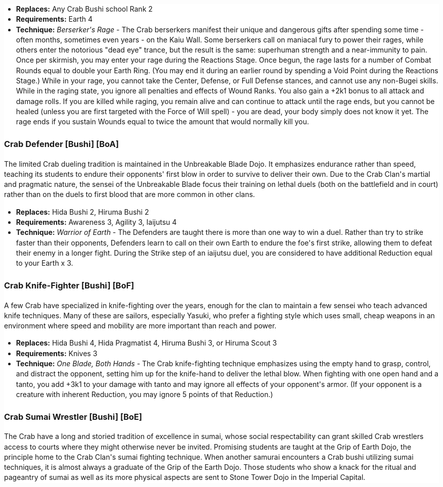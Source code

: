 - <strong>Replaces:</strong> Any Crab Bushi school Rank 2
- <strong>Requirements:</strong> Earth 4
- <strong>Technique:</strong> <em>Berserker's Rage</em> - The Crab berserkers manifest their unique and dangerous gifts after spending some time - often months, sometimes even years - on the Kaiu Wall. Some berserkers call on maniacal fury to power their rages, while others enter the notorious &quot;dead eye&quot; trance, but the result is the same: superhuman strength and a near-immunity to pain. Once per skirmish, you may enter your rage during the Reactions Stage. Once begun, the rage lasts for a number of Combat Rounds equal to double your Earth Ring. (You may end it during an earlier round by spending a Void Point during the Reactions Stage.) While in your rage, you cannot take the Center, Defense, or Full Defense stances, and cannot use any non-Bugei skills. While in the raging state, you ignore all penalties and effects of Wound Ranks. You also gain a +2k1 bonus to all attack and damage rolls. If you are killed while raging, you remain alive and can continue to attack until the rage ends, but you cannot be healed (unless you are first targeted with the Force of Will spell) - you are dead, your body simply does not know it yet. The rage ends if you sustain Wounds equal to twice the amount that would normally kill you.

### <span>Crab Defender [Bushi] [BoA]</span>

The limited Crab dueling tradition is maintained in the Unbreakable Blade Dojo. It emphasizes endurance rather than speed, teaching its students to endure their opponents' first blow in order to survive to deliver their own. Due to the Crab Clan's martial and pragmatic nature, the sensei of the Unbreakable Blade focus their training on lethal duels (both on the battlefield and in court) rather than on the duels to first blood that are more common in other clans.

- <strong>Replaces:</strong> Hida Bushi 2, Hiruma Bushi 2
- <strong>Requirements:</strong> Awareness 3, Agility 3, Iaijutsu 4
- <strong>Technique:</strong> <em>Warrior of Earth</em> - The Defenders are taught there is more than one way to win a duel. Rather than try to strike faster than their opponents, Defenders learn to call on their own Earth to endure the foe's first strike, allowing them to defeat their enemy in a longer fight. During the Strike step of an iaijutsu duel, you are considered to have additional Reduction equal to your Earth x 3.

### <span>Crab Knife-Fighter [Bushi] [BoF]</span>

A few Crab have specialized in knife-fighting over the years, enough for the clan to maintain a few sensei who teach advanced knife techniques. Many of these are sailors, especially Yasuki, who prefer a fighting style which uses small, cheap weapons in an environment where speed and mobility are more important than reach and power.

- <strong>Replaces:</strong> Hida Bushi 4, Hida Pragmatist 4, Hiruma Bushi 3, or Hiruma Scout 3
- <strong>Requirements:</strong> Knives 3
- <strong>Technique:</strong> <em>One Blade, Both Hands</em> - The Crab knife-fighting technique emphasizes using the empty hand to grasp, control, and distract the opponent, setting him up for the knife-hand to deliver the lethal blow. When fighting with one open hand and a tanto, you add +3k1 to your damage with tanto and may ignore all effects of your opponent's armor. (If your opponent is a creature with inherent Reduction, you may ignore 5 points of that Reduction.)

### <span>Crab Sumai Wrestler [Bushi] [BoE]</span>

The Crab have a long and storied tradition of excellence in sumai, whose social respectability can grant skilled Crab wrestlers access to courts where they might otherwise never be invited. Promising students are taught at the Grip of Earth Dojo, the principle home to the Crab Clan's sumai fighting technique. When another samurai encounters a Crab bushi utilizing sumai techniques, it is almost always a graduate of the Grip of the Earth Dojo. Those students who show a knack for the ritual and pageantry of sumai as well as its more physical aspects are sent to Stone Tower Dojo in the Imperial Capital.
